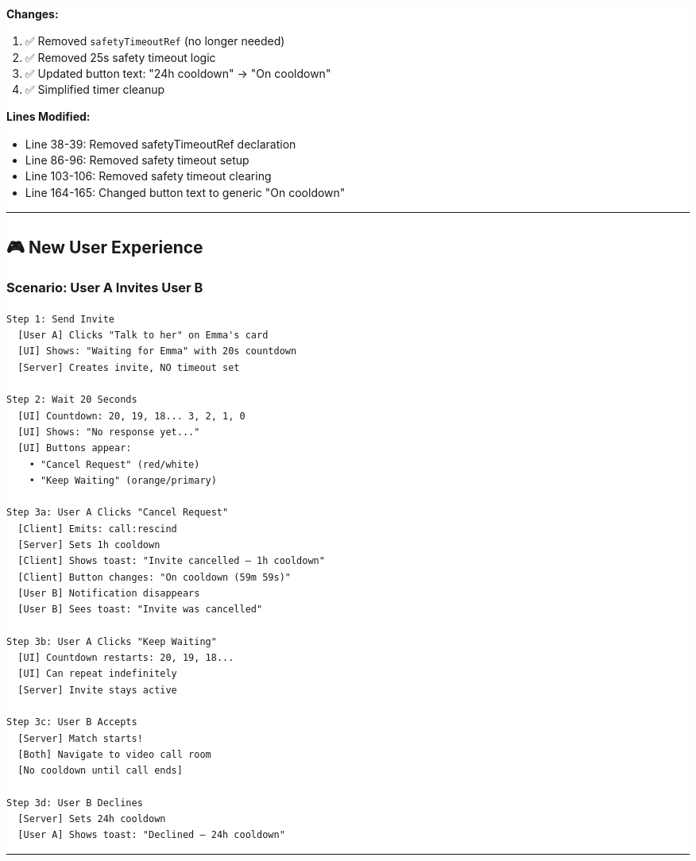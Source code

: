 **Changes:**
1. ✅ Removed `safetyTimeoutRef` (no longer needed)
2. ✅ Removed 25s safety timeout logic
3. ✅ Updated button text: "24h cooldown" → "On cooldown"
4. ✅ Simplified timer cleanup

**Lines Modified:**
- Line 38-39: Removed safetyTimeoutRef declaration
- Line 86-96: Removed safety timeout setup
- Line 103-106: Removed safety timeout clearing
- Line 164-165: Changed button text to generic "On cooldown"

---

## 🎮 **New User Experience**

### **Scenario: User A Invites User B**

```
Step 1: Send Invite
  [User A] Clicks "Talk to her" on Emma's card
  [UI] Shows: "Waiting for Emma" with 20s countdown
  [Server] Creates invite, NO timeout set

Step 2: Wait 20 Seconds
  [UI] Countdown: 20, 19, 18... 3, 2, 1, 0
  [UI] Shows: "No response yet..."
  [UI] Buttons appear:
    • "Cancel Request" (red/white)
    • "Keep Waiting" (orange/primary)

Step 3a: User A Clicks "Cancel Request"
  [Client] Emits: call:rescind
  [Server] Sets 1h cooldown
  [Client] Shows toast: "Invite cancelled — 1h cooldown"
  [Client] Button changes: "On cooldown (59m 59s)"
  [User B] Notification disappears
  [User B] Sees toast: "Invite was cancelled"

Step 3b: User A Clicks "Keep Waiting"
  [UI] Countdown restarts: 20, 19, 18...
  [UI] Can repeat indefinitely
  [Server] Invite stays active

Step 3c: User B Accepts
  [Server] Match starts!
  [Both] Navigate to video call room
  [No cooldown until call ends]

Step 3d: User B Declines
  [Server] Sets 24h cooldown
  [User A] Shows toast: "Declined — 24h cooldown"
```

---